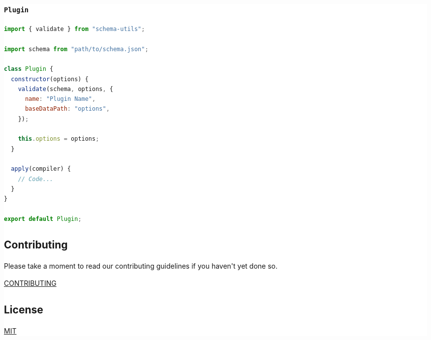 ### `Plugin`

```js
import { validate } from "schema-utils";

import schema from "path/to/schema.json";

class Plugin {
  constructor(options) {
    validate(schema, options, {
      name: "Plugin Name",
      baseDataPath: "options",
    });

    this.options = options;
  }

  apply(compiler) {
    // Code...
  }
}

export default Plugin;
```

## Contributing

Please take a moment to read our contributing guidelines if you haven't yet done so.

[CONTRIBUTING](./.github/CONTRIBUTING.md)

## License

[MIT](LICENSE)

[npm]: https://img.shields.io/npm/v/schema-utils.svg
[npm-url]: https://npmjs.com/package/schema-utils
[node]: https://img.shields.io/node/v/schema-utils.svg
[node-url]: https://nodejs.org
[deps]: https://david-dm.org/webpack/schema-utils.svg
[deps-url]: https://david-dm.org/webpack/schema-utils
[tests]: https://github.com/webpack/schema-utils/workflows/schema-utils/badge.svg
[tests-url]: https://github.com/webpack/schema-utils/actions
[cover]: https://codecov.io/gh/webpack/schema-utils/branch/master/graph/badge.svg
[cover-url]: https://codecov.io/gh/webpack/schema-utils
[chat]: https://badges.gitter.im/webpack/webpack.svg
[chat-url]: https://gitter.im/webpack/webpack
[size]: https://packagephobia.com/badge?p=schema-utils
[size-url]: https://packagephobia.com/result?p=schema-utils
